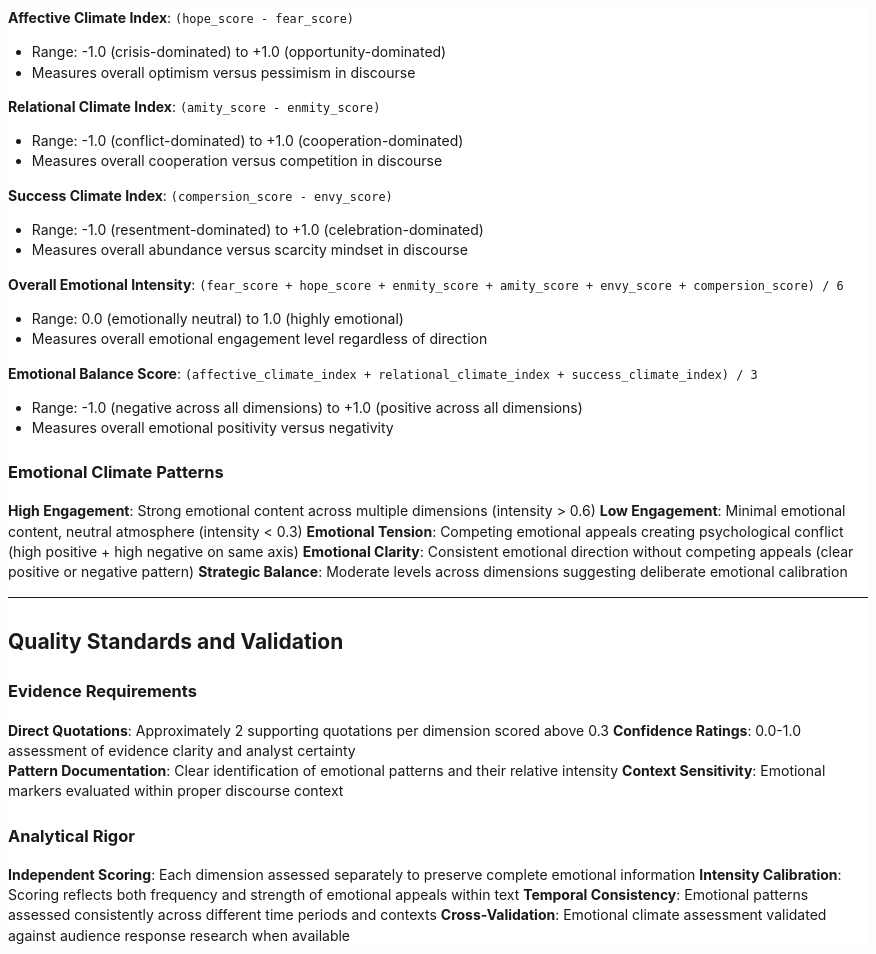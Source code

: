 **Affective Climate Index**: `(hope_score - fear_score)`
- Range: -1.0 (crisis-dominated) to +1.0 (opportunity-dominated)
- Measures overall optimism versus pessimism in discourse

**Relational Climate Index**: `(amity_score - enmity_score)` 
- Range: -1.0 (conflict-dominated) to +1.0 (cooperation-dominated)
- Measures overall cooperation versus competition in discourse

**Success Climate Index**: `(compersion_score - envy_score)`
- Range: -1.0 (resentment-dominated) to +1.0 (celebration-dominated)  
- Measures overall abundance versus scarcity mindset in discourse

**Overall Emotional Intensity**: `(fear_score + hope_score + enmity_score + amity_score + envy_score + compersion_score) / 6`
- Range: 0.0 (emotionally neutral) to 1.0 (highly emotional)
- Measures overall emotional engagement level regardless of direction

**Emotional Balance Score**: `(affective_climate_index + relational_climate_index + success_climate_index) / 3`
- Range: -1.0 (negative across all dimensions) to +1.0 (positive across all dimensions)
- Measures overall emotional positivity versus negativity

### Emotional Climate Patterns

**High Engagement**: Strong emotional content across multiple dimensions (intensity > 0.6)
**Low Engagement**: Minimal emotional content, neutral atmosphere (intensity < 0.3)
**Emotional Tension**: Competing emotional appeals creating psychological conflict (high positive + high negative on same axis)
**Emotional Clarity**: Consistent emotional direction without competing appeals (clear positive or negative pattern)
**Strategic Balance**: Moderate levels across dimensions suggesting deliberate emotional calibration

---

## Quality Standards and Validation

### Evidence Requirements

**Direct Quotations**: Approximately 2 supporting quotations per dimension scored above 0.3
**Confidence Ratings**: 0.0-1.0 assessment of evidence clarity and analyst certainty  
**Pattern Documentation**: Clear identification of emotional patterns and their relative intensity
**Context Sensitivity**: Emotional markers evaluated within proper discourse context

### Analytical Rigor

**Independent Scoring**: Each dimension assessed separately to preserve complete emotional information
**Intensity Calibration**: Scoring reflects both frequency and strength of emotional appeals within text
**Temporal Consistency**: Emotional patterns assessed consistently across different time periods and contexts
**Cross-Validation**: Emotional climate assessment validated against audience response research when available
